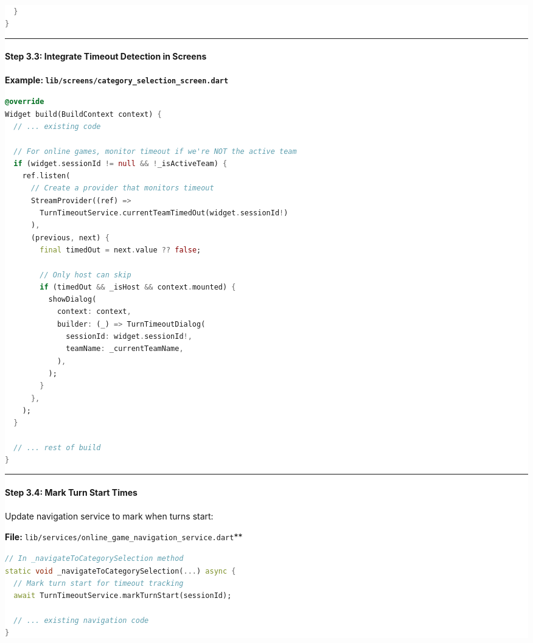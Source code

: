 ```dart
  }
}
```

---

#### Step 3.3: Integrate Timeout Detection in Screens

**Example: `lib/screens/category_selection_screen.dart`**

```dart
@override
Widget build(BuildContext context) {
  // ... existing code
  
  // For online games, monitor timeout if we're NOT the active team
  if (widget.sessionId != null && !_isActiveTeam) {
    ref.listen(
      // Create a provider that monitors timeout
      StreamProvider((ref) => 
        TurnTimeoutService.currentTeamTimedOut(widget.sessionId!)
      ),
      (previous, next) {
        final timedOut = next.value ?? false;
        
        // Only host can skip
        if (timedOut && _isHost && context.mounted) {
          showDialog(
            context: context,
            builder: (_) => TurnTimeoutDialog(
              sessionId: widget.sessionId!,
              teamName: _currentTeamName,
            ),
          );
        }
      },
    );
  }
  
  // ... rest of build
}
```

---

#### Step 3.4: Mark Turn Start Times

Update navigation service to mark when turns start:

**File:** `lib/services/online_game_navigation_service.dart`**

```dart
// In _navigateToCategorySelection method
static void _navigateToCategorySelection(...) async {
  // Mark turn start for timeout tracking
  await TurnTimeoutService.markTurnStart(sessionId);
  
  // ... existing navigation code
}
```
